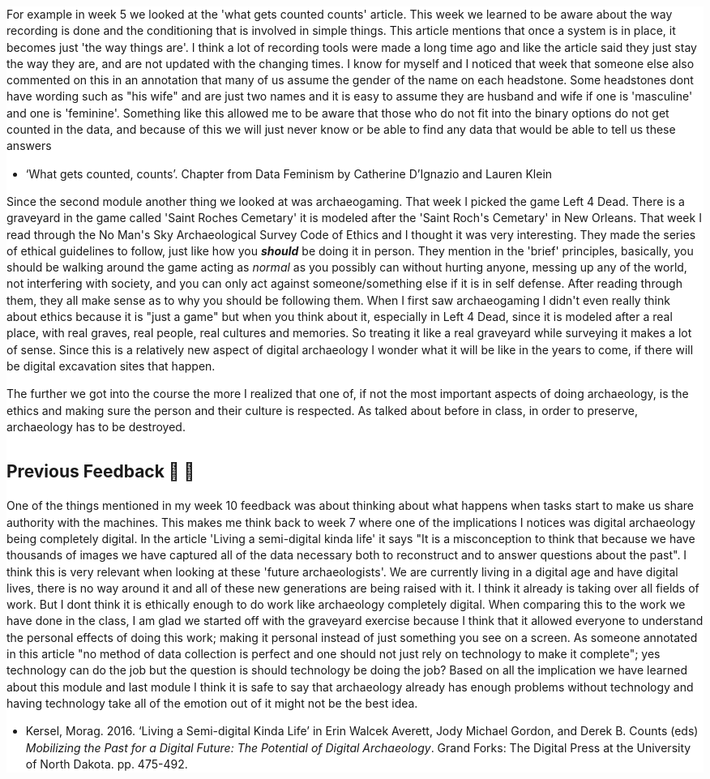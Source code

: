 For example in week 5 we looked at the 'what gets counted counts' article. This week we learned to be aware about the way recording is done and the conditioning that is involved in simple things. This article mentions that once a system is in place, it becomes just 'the way things are'. I think a lot of recording tools were made a long time ago and like the article said they just stay the way they are, and are not updated with the changing times. I know for myself and I noticed that week that someone else also commented on this in an annotation that many of us assume the gender of the name on each headstone. Some headstones dont have wording such as "his wife" and are just two names and it is easy to assume they are husband and wife if one is 'masculine' and one is 'feminine'. Something like this allowed me to be aware that those who do not fit into the binary options do not get counted in the data, and because of this we will just never know or be able to find any data that would be able to tell us these answers
-   ‘What gets counted, counts’. Chapter from Data Feminism by Catherine D’Ignazio and Lauren Klein

Since the second module another thing we looked at was archaeogaming. That week I picked the game Left 4 Dead. There is a graveyard in the game called 'Saint Roches Cemetary' it is modeled after the 'Saint Roch's Cemetary' in New Orleans. That week I read through the No Man's Sky Archaeological Survey Code of Ethics and I thought it was very interesting. They made the series of ethical guidelines to follow, just like how you **_should_** be doing it in person. They mention in the 'brief' principles, basically, you should be walking around the game acting as _normal_ as you possibly can without hurting anyone, messing up any of the world, not interfering with society, and you can only act against someone/something else if it is in self defense. After reading through them, they all make sense as to why you should be following them. When I first saw archaeogaming I didn't even really think about ethics because it is "just a game" but when you think about it, especially in Left 4 Dead, since it is modeled after a real place, with real graves, real people, real cultures and memories. So treating it like a real graveyard while surveying it makes a lot of sense. Since this is a relatively new aspect of digital archaeology I wonder what it will be like in the years to come, if there will be digital excavation sites that happen. 

The further we got into the course the more I realized that one of, if not the most important aspects of doing archaeology, is the ethics and making sure the person and their culture is respected. As talked about before in class, in order to preserve, archaeology has to be destroyed.  

## Previous Feedback  💭 💭
One of the things mentioned in my week 10 feedback was about thinking about what happens when tasks start to make us share authority with the machines. This makes me think back to week 7 where one of the implications I notices was digital archaeology being completely digital. In the article 'Living a semi-digital kinda life' it says "It is a misconception to think that because we have thousands of images we have captured all of the data necessary both to reconstruct and to answer questions about the past". I think this is very relevant when looking at these 'future archaeologists'. We are currently living in a digital age and have digital lives, there is no way around it and all of these new generations are being raised with it. I think it already is taking over all fields of work. But I dont think it is ethically enough to do work like archaeology completely digital. When comparing this to the work we have done in the class, I am glad we started off with the graveyard exercise because I think that it allowed everyone to understand the personal effects of doing this work; making it personal instead of just something you see on a screen. As someone annotated in this article "no method of data collection is perfect and one should not just rely on technology to make it complete"; yes technology can do the job but the question is should technology be doing the job? Based on all the implication we have learned about this module and last module I think it is safe to say that archaeology already has enough problems without technology and having technology take all of the emotion out of it might not be the best idea.
-   Kersel, Morag. 2016. ‘Living a Semi-digital Kinda Life’ in Erin Walcek Averett, Jody Michael Gordon, and Derek B. Counts (eds) _Mobilizing the Past for a Digital Future: The Potential of Digital Archaeology_. Grand Forks: The Digital Press at the University of North Dakota. pp. 475-492.
